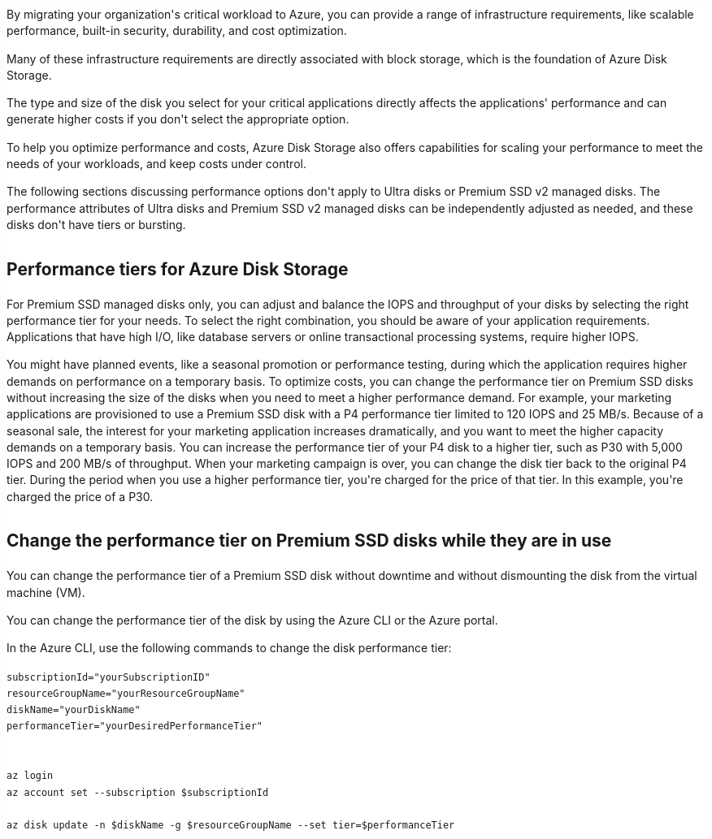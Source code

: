By migrating your organization's critical workload to Azure, you can provide a range of infrastructure requirements, like scalable performance, built-in security, durability, and cost optimization.

Many of these infrastructure requirements are directly associated with block storage, which is the foundation of Azure Disk Storage.

The type and size of the disk you select for your critical applications directly affects the applications' performance and can generate higher costs if you don't select the appropriate option.

To help you optimize performance and costs, Azure Disk Storage also offers capabilities for scaling your performance to meet the needs of your workloads, and keep costs under control.

The following sections discussing performance options don't apply to Ultra disks or Premium SSD v2 managed disks. The performance attributes of Ultra disks and Premium SSD v2 managed disks can be independently adjusted as needed, and these disks don't have tiers or bursting.

## Performance tiers for Azure Disk Storage

For Premium SSD managed disks only, you can adjust and balance the IOPS and throughput of your disks by selecting the right performance tier for your needs. To select the right combination, you should be aware of your application requirements. Applications that have high I/O, like database servers or online transactional processing systems, require higher IOPS.

You might have planned events, like a seasonal promotion or performance testing, during which the application requires higher demands on performance on a temporary basis. To optimize costs, you can change the performance tier on Premium SSD disks without increasing the size of the disks when you need to meet a higher performance demand. For example, your marketing applications are provisioned to use a Premium SSD disk with a P4 performance tier limited to 120 IOPS and 25 MB/s. Because of a seasonal sale, the interest for your marketing application increases dramatically, and you want to meet the higher capacity demands on a temporary basis. You can increase the performance tier of your P4 disk to a higher tier, such as P30 with 5,000 IOPS and 200 MB/s of throughput. When your marketing campaign is over, you can change the disk tier back to the original P4 tier. During the period when you use a higher performance tier, you're charged for the price of that tier. In this example, you're charged the price of a P30.

## Change the performance tier on Premium SSD disks while they are in use

You can change the performance tier of a Premium SSD disk without downtime and without dismounting the disk from the virtual machine (VM).

You can change the performance tier of the disk by using the Azure CLI or the Azure portal.

In the Azure CLI, use the following commands to change the disk performance tier:

```azurecli
subscriptionId="yourSubscriptionID"
resourceGroupName="yourResourceGroupName"
diskName="yourDiskName"
performanceTier="yourDesiredPerformanceTier"


az login
az account set --subscription $subscriptionId

az disk update -n $diskName -g $resourceGroupName --set tier=$performanceTier
```
